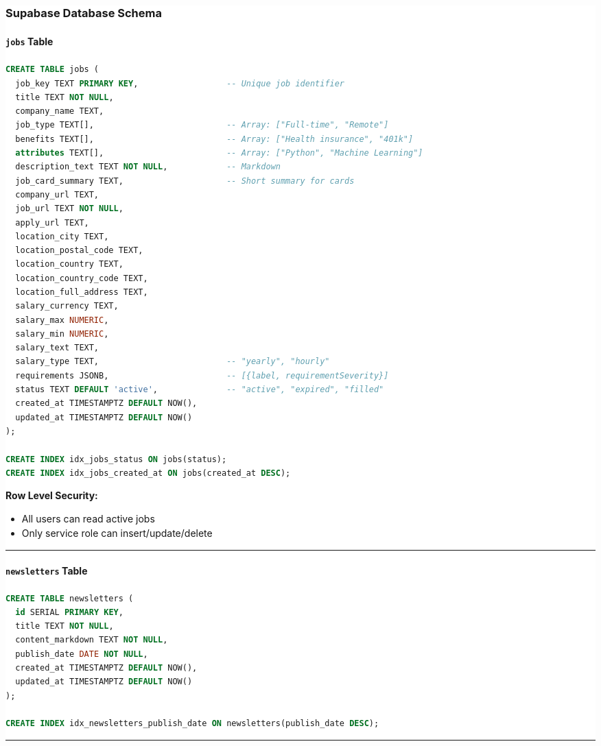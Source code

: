 
### Supabase Database Schema

#### `jobs` Table
```sql
CREATE TABLE jobs (
  job_key TEXT PRIMARY KEY,                  -- Unique job identifier
  title TEXT NOT NULL,
  company_name TEXT,
  job_type TEXT[],                           -- Array: ["Full-time", "Remote"]
  benefits TEXT[],                           -- Array: ["Health insurance", "401k"]
  attributes TEXT[],                         -- Array: ["Python", "Machine Learning"]
  description_text TEXT NOT NULL,            -- Markdown
  job_card_summary TEXT,                     -- Short summary for cards
  company_url TEXT,
  job_url TEXT NOT NULL,
  apply_url TEXT,
  location_city TEXT,
  location_postal_code TEXT,
  location_country TEXT,
  location_country_code TEXT,
  location_full_address TEXT,
  salary_currency TEXT,
  salary_max NUMERIC,
  salary_min NUMERIC,
  salary_text TEXT,
  salary_type TEXT,                          -- "yearly", "hourly"
  requirements JSONB,                        -- [{label, requirementSeverity}]
  status TEXT DEFAULT 'active',              -- "active", "expired", "filled"
  created_at TIMESTAMPTZ DEFAULT NOW(),
  updated_at TIMESTAMPTZ DEFAULT NOW()
);

CREATE INDEX idx_jobs_status ON jobs(status);
CREATE INDEX idx_jobs_created_at ON jobs(created_at DESC);
```

**Row Level Security:**
- All users can read active jobs
- Only service role can insert/update/delete

---

#### `newsletters` Table
```sql
CREATE TABLE newsletters (
  id SERIAL PRIMARY KEY,
  title TEXT NOT NULL,
  content_markdown TEXT NOT NULL,
  publish_date DATE NOT NULL,
  created_at TIMESTAMPTZ DEFAULT NOW(),
  updated_at TIMESTAMPTZ DEFAULT NOW()
);

CREATE INDEX idx_newsletters_publish_date ON newsletters(publish_date DESC);
```

---